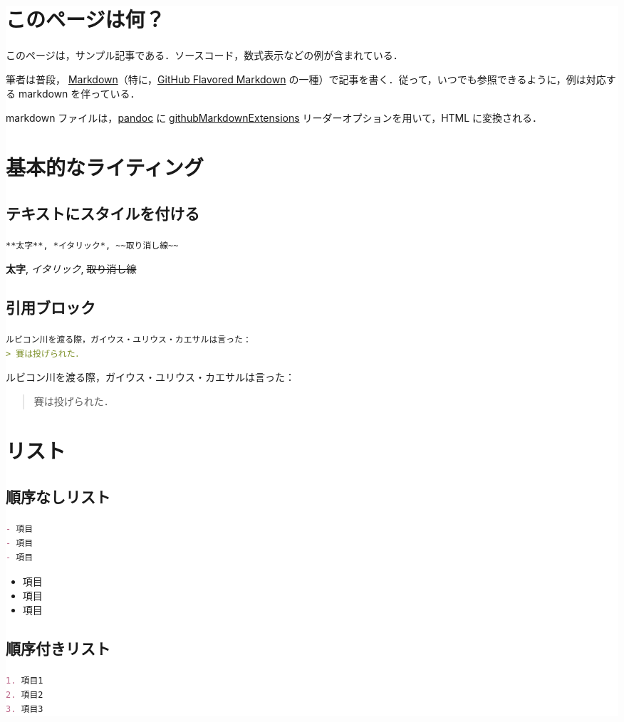 このページは何？
======================================================================

このページは，サンプル記事である．ソースコード，数式表示などの例が含まれている．

筆者は普段， [Markdown](http://daringfireball.net/projects/markdown/)（特に，[GitHub Flavored Markdown](https://help.github.com/articles/github-flavored-markdown) の一種）で記事を書く．従って，いつでも参照できるように，例は対応する markdown を伴っている．

markdown ファイルは，[pandoc](http://pandoc.org/) に [githubMarkdownExtensions](http://hackage.haskell.org/package/pandoc-1.13.2.1/docs/Text-Pandoc-Options.html#v:githubMarkdownExtensions) リーダーオプションを用いて，HTML に変換される．


基本的なライティング
======================================================================

テキストにスタイルを付ける
----------------------------------------------------------------------

```markdown
**太字**, *イタリック*, ~~取り消し線~~
```

**太字**, *イタリック*, ~~取り消し線~~

引用ブロック
----------------------------------------------------------------------

```markdown
ルビコン川を渡る際，ガイウス・ユリウス・カエサルは言った：
> 賽は投げられた．
```

ルビコン川を渡る際，ガイウス・ユリウス・カエサルは言った：
> 賽は投げられた．


リスト
======================================================================

順序なしリスト
----------------------------------------------------------------------

```markdown
- 項目
- 項目
- 項目
```

- 項目
- 項目
- 項目

順序付きリスト
----------------------------------------------------------------------

```markdown
1. 項目1
2. 項目2
3. 項目3
```
